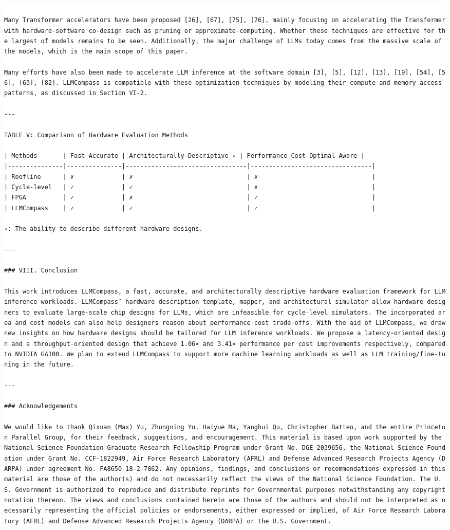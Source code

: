 ```

Many Transformer accelerators have been proposed [26], [67], [75], [76], mainly focusing on accelerating the Transformer with hardware-software co-design such as pruning or approximate-computing. Whether these techniques are effective for the largest of models remains to be seen. Additionally, the major challenge of LLMs today comes from the massive scale of the models, which is the main scope of this paper.

Many efforts have also been made to accelerate LLM inference at the software domain [3], [5], [12], [13], [19], [54], [56], [63], [82]. LLMCompass is compatible with these optimization techniques by modeling their compute and memory access patterns, as discussed in Section VI-2.

---

TABLE V: Comparison of Hardware Evaluation Methods

| Methods       | Fast Accurate | Architecturally Descriptive ✧ | Performance Cost-Optimal Aware |
|---------------|---------------|---------------------------------|---------------------------------|
| Roofline      | ✗             | ✗                               | ✗                               |
| Cycle-level   | ✓             | ✓                               | ✗                               |
| FPGA          | ✓             | ✗                               | ✓                               |
| LLMCompass    | ✓             | ✓                               | ✓                               |

✧: The ability to describe different hardware designs.

---

### VIII. Conclusion

This work introduces LLMCompass, a fast, accurate, and architecturally descriptive hardware evaluation framework for LLM inference workloads. LLMCompass’ hardware description template, mapper, and architectural simulator allow hardware designers to evaluate large-scale chip designs for LLMs, which are infeasible for cycle-level simulators. The incorporated area and cost models can also help designers reason about performance-cost trade-offs. With the aid of LLMCompass, we draw new insights on how hardware designs should be tailored for LLM inference workloads. We propose a latency-oriented design and a throughput-oriented design that achieve 1.06× and 3.41× performance per cost improvements respectively, compared to NVIDIA GA100. We plan to extend LLMCompass to support more machine learning workloads as well as LLM training/fine-tuning in the future.

---

### Acknowledgements

We would like to thank Qixuan (Max) Yu, Zhongning Yu, Haiyue Ma, Yanghui Qu, Christopher Batten, and the entire Princeton Parallel Group, for their feedback, suggestions, and encouragement. This material is based upon work supported by the National Science Foundation Graduate Research Fellowship Program under Grant No. DGE-2039656, the National Science Foundation under Grant No. CCF-1822949, Air Force Research Laboratory (AFRL) and Defense Advanced Research Projects Agency (DARPA) under agreement No. FA8650-18-2-7862. Any opinions, findings, and conclusions or recommendations expressed in this material are those of the author(s) and do not necessarily reflect the views of the National Science Foundation. The U.S. Government is authorized to reproduce and distribute reprints for Governmental purposes notwithstanding any copyright notation thereon. The views and conclusions contained herein are those of the authors and should not be interpreted as necessarily representing the official policies or endorsements, either expressed or implied, of Air Force Research Laboratory (AFRL) and Defense Advanced Research Projects Agency (DARPA) or the U.S. Government.
